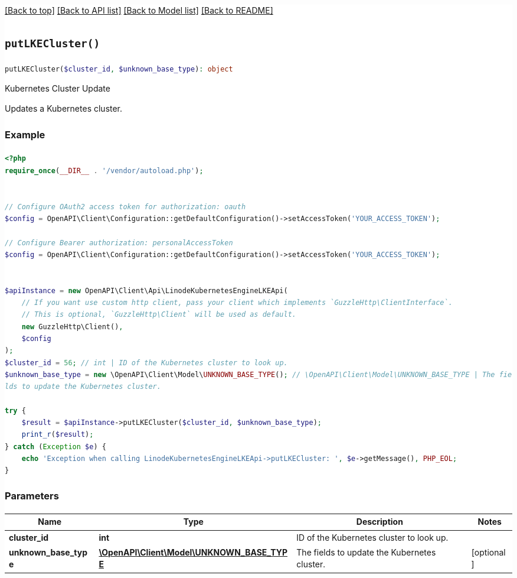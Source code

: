 [[Back to top]](#) [[Back to API list]](../../README.md#endpoints)
[[Back to Model list]](../../README.md#models)
[[Back to README]](../../README.md)

## `putLKECluster()`

```php
putLKECluster($cluster_id, $unknown_base_type): object
```

Kubernetes Cluster Update

Updates a Kubernetes cluster.

### Example

```php
<?php
require_once(__DIR__ . '/vendor/autoload.php');


// Configure OAuth2 access token for authorization: oauth
$config = OpenAPI\Client\Configuration::getDefaultConfiguration()->setAccessToken('YOUR_ACCESS_TOKEN');

// Configure Bearer authorization: personalAccessToken
$config = OpenAPI\Client\Configuration::getDefaultConfiguration()->setAccessToken('YOUR_ACCESS_TOKEN');


$apiInstance = new OpenAPI\Client\Api\LinodeKubernetesEngineLKEApi(
    // If you want use custom http client, pass your client which implements `GuzzleHttp\ClientInterface`.
    // This is optional, `GuzzleHttp\Client` will be used as default.
    new GuzzleHttp\Client(),
    $config
);
$cluster_id = 56; // int | ID of the Kubernetes cluster to look up.
$unknown_base_type = new \OpenAPI\Client\Model\UNKNOWN_BASE_TYPE(); // \OpenAPI\Client\Model\UNKNOWN_BASE_TYPE | The fields to update the Kubernetes cluster.

try {
    $result = $apiInstance->putLKECluster($cluster_id, $unknown_base_type);
    print_r($result);
} catch (Exception $e) {
    echo 'Exception when calling LinodeKubernetesEngineLKEApi->putLKECluster: ', $e->getMessage(), PHP_EOL;
}
```

### Parameters

Name | Type | Description  | Notes
------------- | ------------- | ------------- | -------------
 **cluster_id** | **int**| ID of the Kubernetes cluster to look up. |
 **unknown_base_type** | [**\OpenAPI\Client\Model\UNKNOWN_BASE_TYPE**](../Model/UNKNOWN_BASE_TYPE.md)| The fields to update the Kubernetes cluster. | [optional]
